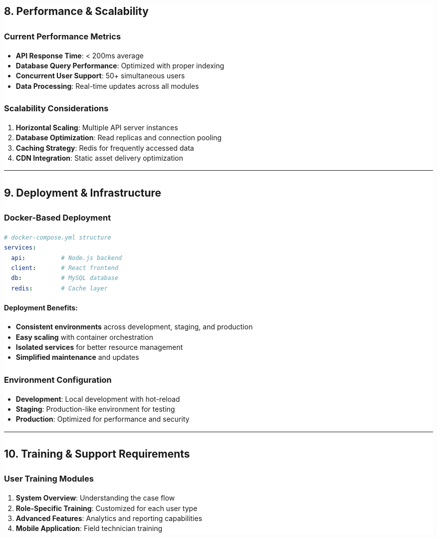 
## 8. Performance & Scalability

### Current Performance Metrics
- **API Response Time**: < 200ms average
- **Database Query Performance**: Optimized with proper indexing
- **Concurrent User Support**: 50+ simultaneous users
- **Data Processing**: Real-time updates across all modules

### Scalability Considerations
1. **Horizontal Scaling**: Multiple API server instances
2. **Database Optimization**: Read replicas and connection pooling
3. **Caching Strategy**: Redis for frequently accessed data
4. **CDN Integration**: Static asset delivery optimization

---

## 9. Deployment & Infrastructure

### Docker-Based Deployment
```yaml
# docker-compose.yml structure
services:
  api:          # Node.js backend
  client:       # React frontend  
  db:           # MySQL database
  redis:        # Cache layer
```

#### Deployment Benefits:
- **Consistent environments** across development, staging, and production
- **Easy scaling** with container orchestration
- **Isolated services** for better resource management
- **Simplified maintenance** and updates

### Environment Configuration
- **Development**: Local development with hot-reload
- **Staging**: Production-like environment for testing
- **Production**: Optimized for performance and security

---

## 10. Training & Support Requirements

### User Training Modules
1. **System Overview**: Understanding the case flow
2. **Role-Specific Training**: Customized for each user type
3. **Advanced Features**: Analytics and reporting capabilities
4. **Mobile Application**: Field technician training
